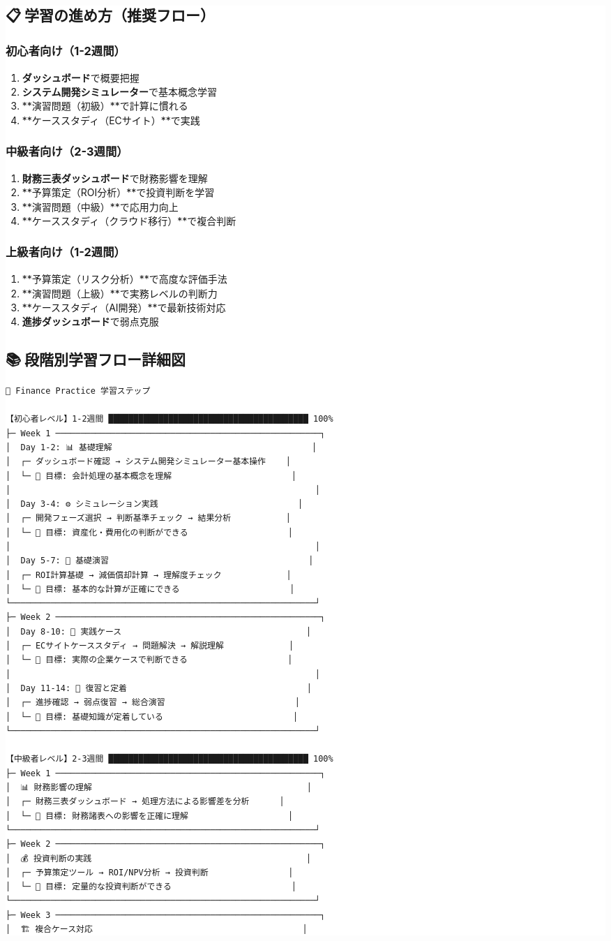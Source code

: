 ## 📋 学習の進め方（推奨フロー）

### 初心者向け（1-2週間）
1. **ダッシュボード**で概要把握
2. **システム開発シミュレーター**で基本概念学習
3. **演習問題（初級）**で計算に慣れる
4. **ケーススタディ（ECサイト）**で実践

### 中級者向け（2-3週間）
1. **財務三表ダッシュボード**で財務影響を理解
2. **予算策定（ROI分析）**で投資判断を学習
3. **演習問題（中級）**で応用力向上
4. **ケーススタディ（クラウド移行）**で複合判断

### 上級者向け（1-2週間）
1. **予算策定（リスク分析）**で高度な評価手法
2. **演習問題（上級）**で実務レベルの判断力
3. **ケーススタディ（AI開発）**で最新技術対応
4. **進捗ダッシュボード**で弱点克服

## 📚 段階別学習フロー詳細図

```
🎯 Finance Practice 学習ステップ

【初心者レベル】1-2週間 ████████████████████████████████████████ 100%
├─ Week 1 ─────────────────────────────────────────────────────┐
│  Day 1-2: 📊 基礎理解                                        │
│  ┌─ ダッシュボード確認 → システム開発シミュレーター基本操作    │
│  └─ 🎯 目標: 会計処理の基本概念を理解                        │
│                                                             │
│  Day 3-4: ⚙️ シミュレーション実践                            │
│  ┌─ 開発フェーズ選択 → 判断基準チェック → 結果分析           │  
│  └─ 🎯 目標: 資産化・費用化の判断ができる                    │
│                                                             │
│  Day 5-7: 📝 基礎演習                                        │
│  ┌─ ROI計算基礎 → 減価償却計算 → 理解度チェック             │
│  └─ 🎯 目標: 基本的な計算が正確にできる                      │
└─────────────────────────────────────────────────────────────┘
├─ Week 2 ─────────────────────────────────────────────────────┐
│  Day 8-10: 🏢 実践ケース                                     │
│  ┌─ ECサイトケーススタディ → 問題解決 → 解説理解             │
│  └─ 🎯 目標: 実際の企業ケースで判断できる                    │
│                                                             │
│  Day 11-14: 🔄 復習と定着                                    │
│  ┌─ 進捗確認 → 弱点復習 → 総合演習                          │
│  └─ 🎯 目標: 基礎知識が定着している                          │
└─────────────────────────────────────────────────────────────┘

【中級者レベル】2-3週間 ████████████████████████████████████████ 100%
├─ Week 1 ─────────────────────────────────────────────────────┐
│  📊 財務影響の理解                                           │
│  ┌─ 財務三表ダッシュボード → 処理方法による影響差を分析      │
│  └─ 🎯 目標: 財務諸表への影響を正確に理解                    │
└─────────────────────────────────────────────────────────────┘
├─ Week 2 ─────────────────────────────────────────────────────┐
│  💰 投資判断の実践                                           │
│  ┌─ 予算策定ツール → ROI/NPV分析 → 投資判断                │
│  └─ 🎯 目標: 定量的な投資判断ができる                        │
└─────────────────────────────────────────────────────────────┘
├─ Week 3 ─────────────────────────────────────────────────────┐
│  🏗️ 複合ケース対応                                          │
```